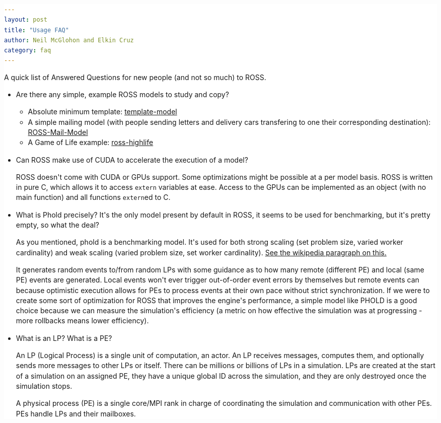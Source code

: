```yaml
---
layout: post
title: "Usage FAQ"
author: Neil McGlohon and Elkin Cruz
category: faq
---
```


A quick list of Answered Questions for new people (and not so much) to ROSS.

- Are there any simple, example ROSS models to study and copy?

    + Absolute minimum template: [template-model](https://github.com/ROSS-org/template-model)
    + A simple mailing model (with people sending letters and delivery cars transfering to
        one their corresponding destination): [ROSS-Mail-Model](https://github.com/nmcglohon/ROSS-Mail-Model)
    + A Game of Life example: [ross-highlife](https://github.com/helq/ross-highlife)

- Can ROSS make use of CUDA to accelerate the execution of a model?

    ROSS doesn't come with CUDA or GPUs support. Some optimizations might be possible at a
    per model basis. ROSS is written in pure C, which allows it to access `extern`
    variables at ease. Access to the GPUs can be implemented as an object (with no main
    function) and all functions `extern`ed to C.

- What is Phold precisely? It's the only model present by default in ROSS, it seems to be
    used for benchmarking, but it's pretty empty, so what the deal?

    As you mentioned, phold is a benchmarking model. It's used for both strong scaling
    (set problem size, varied worker cardinality) and weak scaling (varied problem size,
    set worker cardinality).
    [See the wikipedia paragraph on this.](https://en.wikipedia.org/wiki/Scalability#Weak_versus_strong_scaling)

    It
    generates random events to/from random LPs with some guidance as to
    how many remote (different PE) and local (same PE) events are
    generated. Local events won't ever trigger out-of-order event errors
    by themselves but remote events can because optimistic execution
    allows for PEs to process events at their own pace without strict
    synchronization. If we were to create some sort of optimization for
    ROSS that improves the engine's performance, a simple model like
    PHOLD is a good choice because we can measure the simulation's
    efficiency (a metric on how effective the simulation was at
    progressing - more rollbacks means lower efficiency).

- What is an LP? What is a PE?

    An LP (Logical Process) is a single unit of computation, an actor. An LP receives
    messages, computes them, and optionally sends more messages to other LPs or itself.
    There can be millions or billions of LPs in a simulation. LPs are created at the start
    of a simulation on an assigned PE, they have a unique global ID across the simulation,
    and they are only destroyed once the simulation stops.

    A physical process (PE) is a single core/MPI rank in charge of coordinating the
    simulation and communication with other PEs. PEs handle LPs and their mailboxes.
